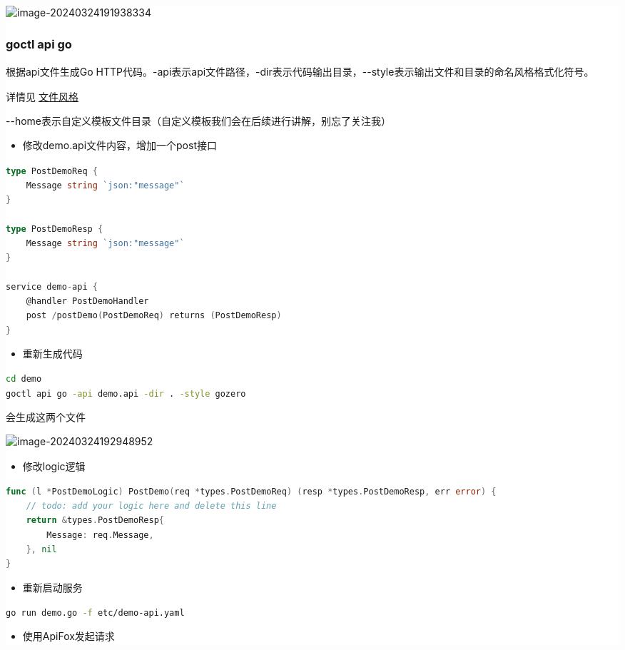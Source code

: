 ![image-20240324191938334](https://p3-juejin.byteimg.com/tos-cn-i-k3u1fbpfcp/402a2a50ba224d1f8160b741feac19d4~tplv-k3u1fbpfcp-jj-mark:3024:0:0:0:q75.awebp#?w=362&h=461&s=16016&e=png&b=2b2b2b)

### goctl api go

根据api文件生成Go HTTP代码。-api表示api文件路径，-dir表示代码输出目录，--style表示输出文件和目录的命名风格格式化符号。

详情见 [文件风格](https://link.juejin.cn/?target=https%3A%2F%2Fgo-zero.dev%2Fdocs%2Ftutorials%2Fcli%2Fstyle)

--home表示自定义模板文件目录（自定义模板我们会在后续进行讲解，别忘了关注我）

- 修改demo.api文件内容，增加一个post接口

```go
type PostDemoReq {
	Message string `json:"message"`
}

type PostDemoResp {
	Message string `json:"message"`
}

service demo-api {
	@handler PostDemoHandler
	post /postDemo(PostDemoReq) returns (PostDemoResp)
}
```

- 重新生成代码

```sh
cd demo
goctl api go -api demo.api -dir . -style gozero
```

会生成这两个文件

![image-20240324192948952](https://p3-juejin.byteimg.com/tos-cn-i-k3u1fbpfcp/0900ef65efc34c9f9c5dc35a3aac8684~tplv-k3u1fbpfcp-jj-mark:3024:0:0:0:q75.awebp#?w=372&h=375&s=17905&e=png&b=3d4042)

- 修改logic逻辑

```go
func (l *PostDemoLogic) PostDemo(req *types.PostDemoReq) (resp *types.PostDemoResp, err error) {
	// todo: add your logic here and delete this line
	return &types.PostDemoResp{
		Message: req.Message,
	}, nil
}
```

- 重新启动服务

```sh
go run demo.go -f etc/demo-api.yaml
```

- 使用ApiFox发起请求
